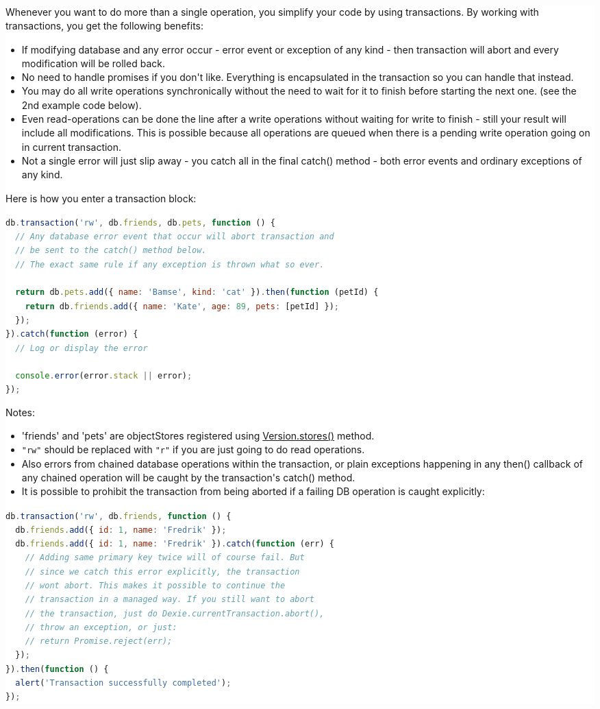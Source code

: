 Whenever you want to do more than a single operation, you simplify your code by using transactions. By working with transactions, you get the following benefits:

- If modifying database and any error occur - error event or exception of any kind - then transaction will abort and every modification will be rolled back.
- No need to handle promises if you don't like. Everything is encapsulated in the transaction so you can handle that instead.
- You may do all write operations synchronically without the need to wait for it to finish before starting the next one. (see the 2nd example code below).
- Even read-operations can be done the line after a write operations without waiting for write to finish - still your result will include all modifications. This is possible because all operations are queued when there is a pending write operation going on in current transaction.
- Not a single error will just slip away - you catch all in the final catch() method - both error events and ordinary exceptions of any kind.

Here is how you enter a transaction block:

```javascript
db.transaction('rw', db.friends, db.pets, function () {
  // Any database error event that occur will abort transaction and
  // be sent to the catch() method below.
  // The exact same rule if any exception is thrown what so ever.

  return db.pets.add({ name: 'Bamse', kind: 'cat' }).then(function (petId) {
    return db.friends.add({ name: 'Kate', age: 89, pets: [petId] });
  });
}).catch(function (error) {
  // Log or display the error

  console.error(error.stack || error);
});
```

Notes:

- 'friends' and 'pets' are objectStores registered using [Version.stores()](</docs/Version/Version.stores()>) method.
- `"rw"` should be replaced with `"r"` if you are just going to do read operations.
- Also errors from chained database operations within the transaction, or plain exceptions happening in any then() callback of any chained operation will be caught by the transaction's catch() method.
- It is possible to prohibit the transaction from being aborted if a failing DB operation is caught explicitly:

```javascript
db.transaction('rw', db.friends, function () {
  db.friends.add({ id: 1, name: 'Fredrik' });
  db.friends.add({ id: 1, name: 'Fredrik' }).catch(function (err) {
    // Adding same primary key twice will of course fail. But
    // since we catch this error explicitly, the transaction
    // wont abort. This makes it possible to continue the
    // transaction in a managed way. If you still want to abort
    // the transaction, just do Dexie.currentTransaction.abort(),
    // throw an exception, or just:
    // return Promise.reject(err);
  });
}).then(function () {
  alert('Transaction successfully completed');
});
```
